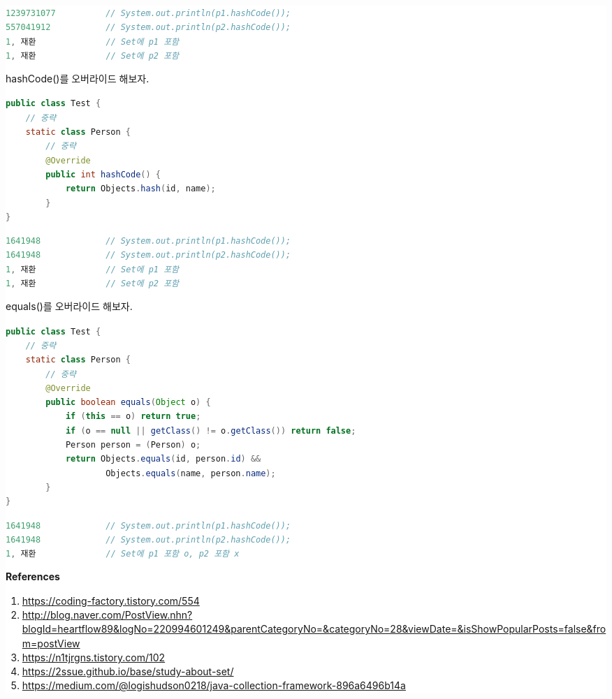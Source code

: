 ```java
1239731077			// System.out.println(p1.hashCode());
557041912			// System.out.println(p2.hashCode());
1, 재환			   // Set에 p1 포함
1, 재환			   // Set에 p2 포함
```

hashCode()를 오버라이드 해보자.

```java
public class Test {
	// 중략
    static class Person {
        // 중략
    	@Override
        public int hashCode() {
            return Objects.hash(id, name);
        }
}
```

```java
1641948				// System.out.println(p1.hashCode());
1641948				// System.out.println(p2.hashCode());
1, 재환			   // Set에 p1 포함
1, 재환			   // Set에 p2 포함
```

equals()를 오버라이드 해보자.

```java
public class Test {
	// 중략
    static class Person {
        // 중략
        @Override
        public boolean equals(Object o) {
            if (this == o) return true;
            if (o == null || getClass() != o.getClass()) return false;
            Person person = (Person) o;
            return Objects.equals(id, person.id) &&
                    Objects.equals(name, person.name);
        }
}
```

```java
1641948				// System.out.println(p1.hashCode());
1641948				// System.out.println(p2.hashCode());
1, 재환			   // Set에 p1 포함 o, p2 포함 x
```



**References**

1. https://coding-factory.tistory.com/554
2. http://blog.naver.com/PostView.nhn?blogId=heartflow89&logNo=220994601249&parentCategoryNo=&categoryNo=28&viewDate=&isShowPopularPosts=false&from=postView
3. https://n1tjrgns.tistory.com/102
4. https://2ssue.github.io/base/study-about-set/
5. https://medium.com/@logishudson0218/java-collection-framework-896a6496b14a